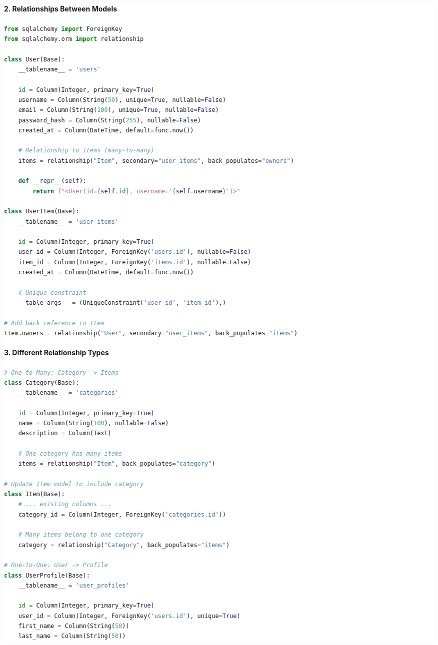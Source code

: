 #### 2. Relationships Between Models
```python
from sqlalchemy import ForeignKey
from sqlalchemy.orm import relationship

class User(Base):
    __tablename__ = 'users'
    
    id = Column(Integer, primary_key=True)
    username = Column(String(50), unique=True, nullable=False)
    email = Column(String(100), unique=True, nullable=False)
    password_hash = Column(String(255), nullable=False)
    created_at = Column(DateTime, default=func.now())
    
    # Relationship to items (many-to-many)
    items = relationship("Item", secondary="user_items", back_populates="owners")
    
    def __repr__(self):
        return f"<User(id={self.id}, username='{self.username}')>"

class UserItem(Base):
    __tablename__ = 'user_items'
    
    id = Column(Integer, primary_key=True)
    user_id = Column(Integer, ForeignKey('users.id'), nullable=False)
    item_id = Column(Integer, ForeignKey('items.id'), nullable=False)
    created_at = Column(DateTime, default=func.now())
    
    # Unique constraint
    __table_args__ = (UniqueConstraint('user_id', 'item_id'),)

# Add back reference to Item
Item.owners = relationship("User", secondary="user_items", back_populates="items")
```

#### 3. Different Relationship Types
```python
# One-to-Many: Category -> Items
class Category(Base):
    __tablename__ = 'categories'
    
    id = Column(Integer, primary_key=True)
    name = Column(String(100), nullable=False)
    description = Column(Text)
    
    # One category has many items
    items = relationship("Item", back_populates="category")

# Update Item model to include category
class Item(Base):
    # ... existing columns ...
    category_id = Column(Integer, ForeignKey('categories.id'))
    
    # Many items belong to one category
    category = relationship("Category", back_populates="items")

# One-to-One: User -> Profile
class UserProfile(Base):
    __tablename__ = 'user_profiles'
    
    id = Column(Integer, primary_key=True)
    user_id = Column(Integer, ForeignKey('users.id'), unique=True)
    first_name = Column(String(50))
    last_name = Column(String(50))
```